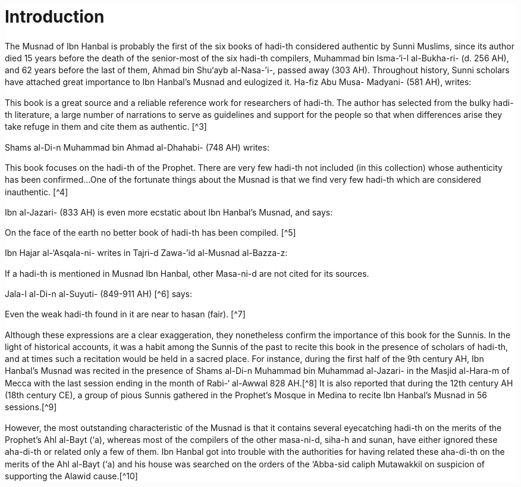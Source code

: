 Introduction
============

The Musnad of Ibn Hanbal is probably the first of the six books of
hadi-th considered authentic by Sunni Muslims, since its author died 15
years before the death of the senior-most of the six hadi-th compilers,
Muhammad bin Isma-‘i-l al-Bukha-ri- (d. 256 AH), and 62 years before the
last of them, Ahmad bin Shu‘ayb al-Nasa-’i-, passed away (303 AH).
Throughout history, Sunni scholars have attached great importance to Ibn
Hanbal’s Musnad and eulogized it. Ha-fiz Abu Musa- Madyani- (581 AH),
writes:

This book is a great source and a reliable reference work for
researchers of hadi-th. The author has selected from the bulky hadi-th
literature, a large number of narrations to serve as guidelines and
support for the people so that when differences arise they take refuge
in them and cite them as authentic. [^3]

Shams al-Di-n Muhammad bin Ahmad al-Dhahabi- (748 AH) writes:

This book focuses on the hadi-th of the Prophet. There are very few
hadi-th not included (in this collection) whose authenticity has been
confirmed...One of the fortunate things about the Musnad is that we find
very few hadi-th which are considered inauthentic. [^4]

Ibn al-Jazari- (833 AH) is even more ecstatic about Ibn Hanbal’s
Musnad, and says:

On the face of the earth no better book of hadi-th has been compiled.
[^5]

Ibn Hajar al-‘Asqala-ni- writes in Tajri-d Zawa-’id al-Musnad
al-Bazza-z:

If a hadi-th is mentioned in Musnad Ibn Hanbal, other Masa-ni-d are not
cited for its sources.

Jala-l al-Di-n al-Suyuti- (849-911 AH) [^6] says:

Even the weak hadi-th found in it are near to hasan (fair). [^7]

Although these expressions are a clear exaggeration, they nonetheless
confirm the importance of this book for the Sunnis. In the light of
historical accounts, it was a habit among the Sunnis of the past to
recite this book in the presence of scholars of hadi-th, and at times
such a recitation would be held in a sacred place. For instance, during
the first half of the 9th century AH, Ibn Hanbal’s Musnad was recited in
the presence of Shams al-Di-n Muhammad bin Muhammad al-Jazari- in the
Masjid al-Hara-m of Mecca with the last session ending in the month of
Rabi-‘ al-Awwal 828 AH.[^8] It is also reported that during the 12th
century AH (18th century CE), a group of pious Sunnis gathered in the
Prophet’s Mosque in Medina to recite Ibn Hanbal’s Musnad in 56
sessions.[^9]

However, the most outstanding characteristic of the Musnad is that it
contains several eyecatching hadi-th on the merits of the Prophet’s Ahl
al-Bayt (‘a), whereas most of the compilers of the other masa-ni-d,
siha-h and sunan, have either ignored these aha-di-th or related only a
few of them. Ibn Hanbal got into trouble with the authorities for having
related these aha-di-th on the merits of the Ahl al-Bayt (‘a) and his
house was searched on the orders of the ‘Abba-sid caliph Mutawakkil on
suspicion of supporting the Alawid cause.[^10]

